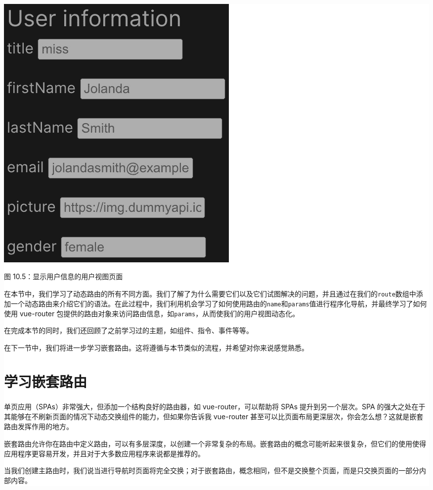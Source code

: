 ![图 10.5：显示用户信息的用户视图页面](img/B21130_10_05.jpg)

图 10.5：显示用户信息的用户视图页面

在本节中，我们学习了动态路由的所有不同方面。我们了解了为什么需要它们以及它们试图解决的问题，并且通过在我们的`route`数组中添加一个动态路由来介绍它们的语法。在此过程中，我们利用机会学习了如何使用路由的`name`和`params`值进行程序化导航，并最终学习了如何使用 vue-router 包提供的路由对象来访问路由信息，如`params`，从而使我们的用户视图动态化。

在完成本节的同时，我们还回顾了之前学习过的主题，如组件、指令、事件等等。

在下一节中，我们将进一步学习嵌套路由。这将遵循与本节类似的流程，并希望对你来说感觉熟悉。

# 学习嵌套路由

单页应用（SPAs）非常强大，但添加一个结构良好的路由器，如 vue-router，可以帮助将 SPAs 提升到另一个层次。SPA 的强大之处在于其能够在不刷新页面的情况下动态交换组件的能力，但如果你告诉我 vue-router 甚至可以比页面布局更深层次，你会怎么想？这就是嵌套路由发挥作用的地方。

嵌套路由允许你在路由中定义路由，可以有多层深度，以创建一个非常复杂的布局。嵌套路由的概念可能听起来很复杂，但它们的使用使得应用程序更容易开发，并且对于大多数应用程序来说都是推荐的。

当我们创建主路由时，我们说当进行导航时页面将完全交换；对于嵌套路由，概念相同，但不是交换整个页面，而是只交换页面的一部分内部内容。
